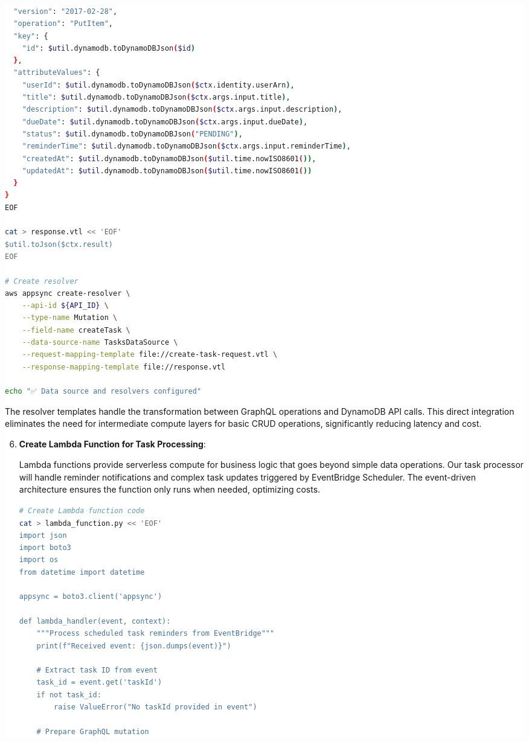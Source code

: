    ```bash
     "version": "2017-02-28",
     "operation": "PutItem",
     "key": {
       "id": $util.dynamodb.toDynamoDBJson($id)
     },
     "attributeValues": {
       "userId": $util.dynamodb.toDynamoDBJson($ctx.identity.userArn),
       "title": $util.dynamodb.toDynamoDBJson($ctx.args.input.title),
       "description": $util.dynamodb.toDynamoDBJson($ctx.args.input.description),
       "dueDate": $util.dynamodb.toDynamoDBJson($ctx.args.input.dueDate),
       "status": $util.dynamodb.toDynamoDBJson("PENDING"),
       "reminderTime": $util.dynamodb.toDynamoDBJson($ctx.args.input.reminderTime),
       "createdAt": $util.dynamodb.toDynamoDBJson($util.time.nowISO8601()),
       "updatedAt": $util.dynamodb.toDynamoDBJson($util.time.nowISO8601())
     }
   }
   EOF
   
   cat > response.vtl << 'EOF'
   $util.toJson($ctx.result)
   EOF
   
   # Create resolver
   aws appsync create-resolver \
       --api-id ${API_ID} \
       --type-name Mutation \
       --field-name createTask \
       --data-source-name TasksDataSource \
       --request-mapping-template file://create-task-request.vtl \
       --response-mapping-template file://response.vtl
   
   echo "✅ Data source and resolvers configured"
   ```

   The resolver templates handle the transformation between GraphQL operations and DynamoDB API calls. This direct integration eliminates the need for intermediate compute layers for basic CRUD operations, significantly reducing latency and cost.

6. **Create Lambda Function for Task Processing**:

   Lambda functions provide serverless compute for business logic that goes beyond simple data operations. Our task processor will handle reminder notifications and complex task updates triggered by EventBridge Scheduler. The event-driven architecture ensures the function only runs when needed, optimizing costs.

   ```bash
   # Create Lambda function code
   cat > lambda_function.py << 'EOF'
   import json
   import boto3
   import os
   from datetime import datetime
   
   appsync = boto3.client('appsync')
   
   def lambda_handler(event, context):
       """Process scheduled task reminders from EventBridge"""
       print(f"Received event: {json.dumps(event)}")
       
       # Extract task ID from event
       task_id = event.get('taskId')
       if not task_id:
           raise ValueError("No taskId provided in event")
       
       # Prepare GraphQL mutation
   ```